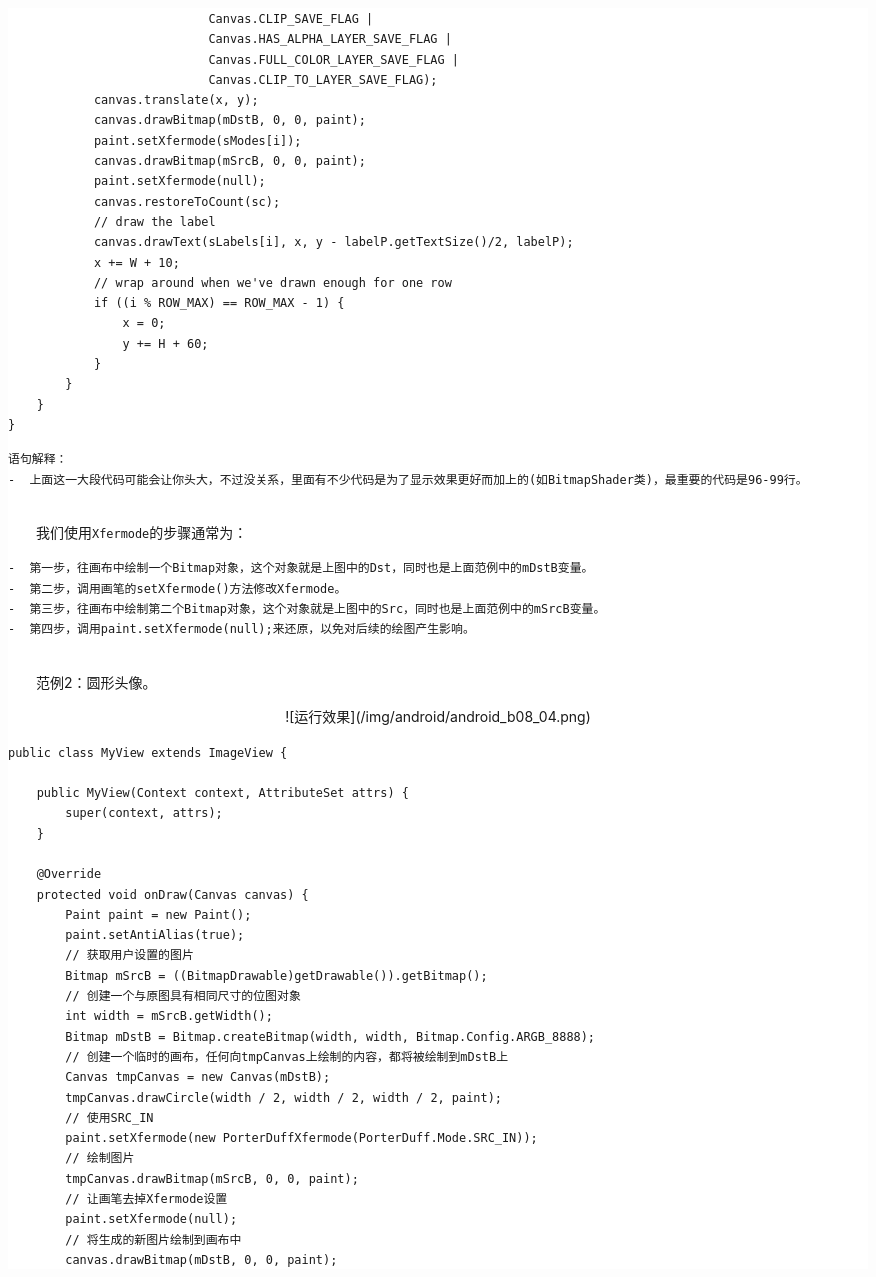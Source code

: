 ``` android
                            Canvas.CLIP_SAVE_FLAG |
                            Canvas.HAS_ALPHA_LAYER_SAVE_FLAG |
                            Canvas.FULL_COLOR_LAYER_SAVE_FLAG |
                            Canvas.CLIP_TO_LAYER_SAVE_FLAG);
            canvas.translate(x, y);
            canvas.drawBitmap(mDstB, 0, 0, paint);
            paint.setXfermode(sModes[i]);
            canvas.drawBitmap(mSrcB, 0, 0, paint);
            paint.setXfermode(null);
            canvas.restoreToCount(sc);
            // draw the label
            canvas.drawText(sLabels[i], x, y - labelP.getTextSize()/2, labelP);
            x += W + 10;
            // wrap around when we've drawn enough for one row
            if ((i % ROW_MAX) == ROW_MAX - 1) {
                x = 0;
                y += H + 60;
            }
        }
    }
}
```
    语句解释：
    -  上面这一大段代码可能会让你头大，不过没关系，里面有不少代码是为了显示效果更好而加上的(如BitmapShader类)，最重要的代码是96-99行。

<br>　　我们使用`Xfermode`的步骤通常为：

	-  第一步，往画布中绘制一个Bitmap对象，这个对象就是上图中的Dst，同时也是上面范例中的mDstB变量。
	-  第二步，调用画笔的setXfermode()方法修改Xfermode。
	-  第三步，往画布中绘制第二个Bitmap对象，这个对象就是上图中的Src，同时也是上面范例中的mSrcB变量。
	-  第四步，调用paint.setXfermode(null);来还原，以免对后续的绘图产生影响。

<br>　　范例2：圆形头像。

<center>
![运行效果](/img/android/android_b08_04.png)
</center>

``` android
public class MyView extends ImageView {

    public MyView(Context context, AttributeSet attrs) {
        super(context, attrs);
    }

    @Override
    protected void onDraw(Canvas canvas) {
        Paint paint = new Paint();
        paint.setAntiAlias(true);
        // 获取用户设置的图片
        Bitmap mSrcB = ((BitmapDrawable)getDrawable()).getBitmap();
        // 创建一个与原图具有相同尺寸的位图对象
        int width = mSrcB.getWidth();
        Bitmap mDstB = Bitmap.createBitmap(width, width, Bitmap.Config.ARGB_8888);
        // 创建一个临时的画布，任何向tmpCanvas上绘制的内容，都将被绘制到mDstB上
        Canvas tmpCanvas = new Canvas(mDstB);
        tmpCanvas.drawCircle(width / 2, width / 2, width / 2, paint);
        // 使用SRC_IN
        paint.setXfermode(new PorterDuffXfermode(PorterDuff.Mode.SRC_IN));
        // 绘制图片
        tmpCanvas.drawBitmap(mSrcB, 0, 0, paint);
        // 让画笔去掉Xfermode设置
        paint.setXfermode(null);
        // 将生成的新图片绘制到画布中
        canvas.drawBitmap(mDstB, 0, 0, paint);
```
